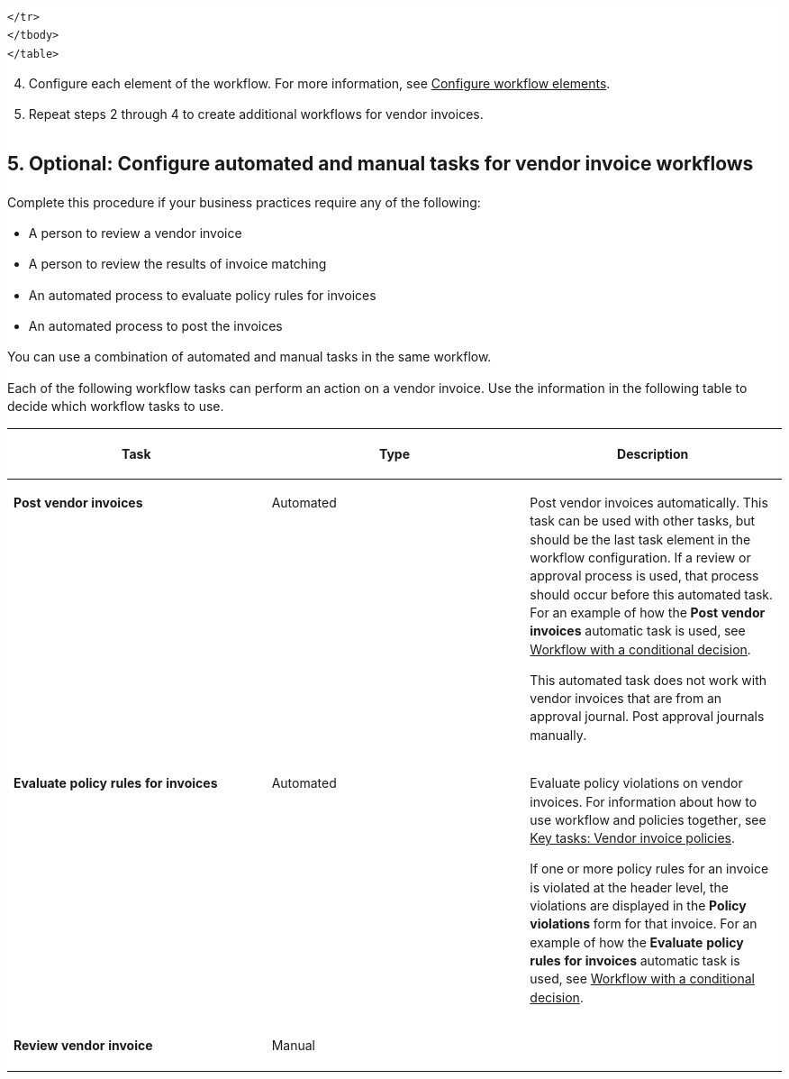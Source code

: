     </tr>
    </tbody>
    </table>


4.  Configure each element of the workflow. For more information, see [Configure workflow elements](configure-workflow-elements.md).

5.  Repeat steps 2 through 4 to create additional workflows for vendor invoices.

## 5\. Optional: Configure automated and manual tasks for vendor invoice workflows

Complete this procedure if your business practices require any of the following:

  - A person to review a vendor invoice

  - A person to review the results of invoice matching

  - An automated process to evaluate policy rules for invoices

  - An automated process to post the invoices

You can use a combination of automated and manual tasks in the same workflow.

Each of the following workflow tasks can perform an action on a vendor invoice. Use the information in the following table to decide which workflow tasks to use.

<table>
<colgroup>
<col style="width: 33%" />
<col style="width: 33%" />
<col style="width: 33%" />
</colgroup>
<thead>
<tr class="header">
<th><p>Task</p></th>
<th><p>Type</p></th>
<th><p>Description</p></th>
</tr>
</thead>
<tbody>
<tr class="odd">
<td><p><strong>Post vendor invoices</strong></p></td>
<td><p>Automated</p></td>
<td><p>Post vendor invoices automatically. This task can be used with other tasks, but should be the last task element in the workflow configuration. If a review or approval process is used, that process should occur before this automated task. For an example of how the <strong>Post vendor invoices</strong> automatic task is used, see <a href="workflow-with-a-conditional-decision.md">Workflow with a conditional decision</a>.</p>
<p>This automated task does not work with vendor invoices that are from an approval journal. Post approval journals manually.</p></td>
</tr>
<tr class="even">
<td><p><strong>Evaluate policy rules for invoices</strong></p></td>
<td><p>Automated</p></td>
<td><p>Evaluate policy violations on vendor invoices. For information about how to use workflow and policies together, see <a href="key-tasks-vendor-invoice-policies.md">Key tasks: Vendor invoice policies</a>.</p>
<p>If one or more policy rules for an invoice is violated at the header level, the violations are displayed in the <strong>Policy violations</strong> form for that invoice. For an example of how the <strong>Evaluate policy rules for invoices</strong> automatic task is used, see <a href="workflow-with-a-conditional-decision.md">Workflow with a conditional decision</a>.</p></td>
</tr>
<tr class="odd">
<td><p><strong>Review vendor invoice</strong></p></td>
<td><p>Manual</p></td>